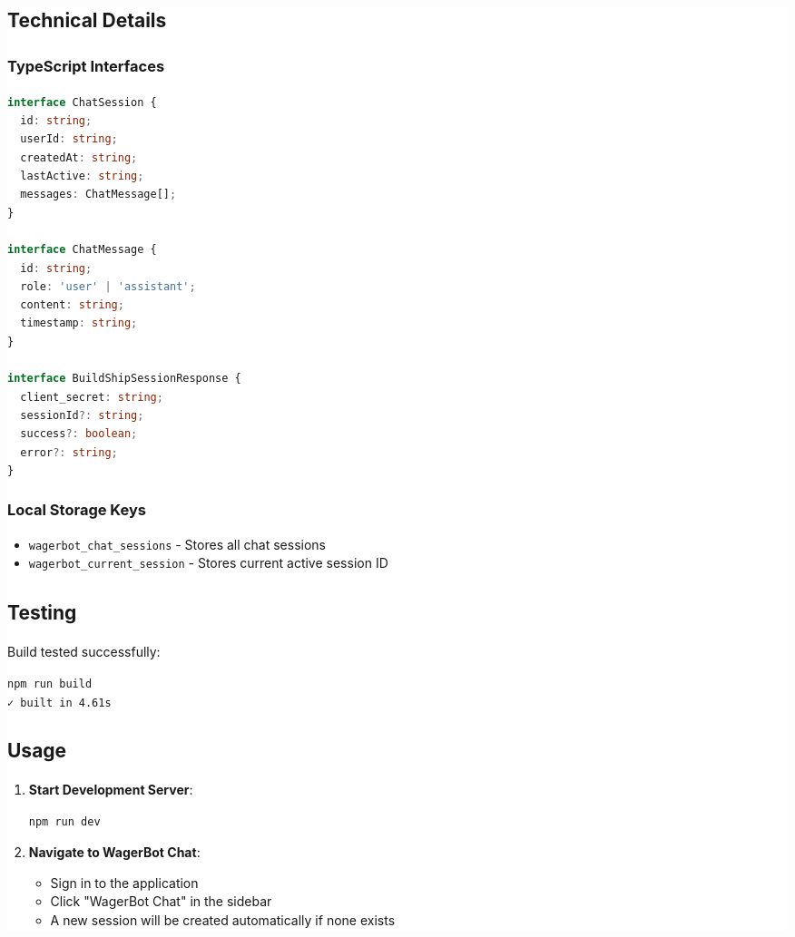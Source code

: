 ## Technical Details

### TypeScript Interfaces

```typescript
interface ChatSession {
  id: string;
  userId: string;
  createdAt: string;
  lastActive: string;
  messages: ChatMessage[];
}

interface ChatMessage {
  id: string;
  role: 'user' | 'assistant';
  content: string;
  timestamp: string;
}

interface BuildShipSessionResponse {
  client_secret: string;
  sessionId?: string;
  success?: boolean;
  error?: string;
}
```

### Local Storage Keys
- `wagerbot_chat_sessions` - Stores all chat sessions
- `wagerbot_current_session` - Stores current active session ID

## Testing

Build tested successfully:
```bash
npm run build
✓ built in 4.61s
```

## Usage

1. **Start Development Server**:
   ```bash
   npm run dev
   ```

2. **Navigate to WagerBot Chat**:
   - Sign in to the application
   - Click "WagerBot Chat" in the sidebar
   - A new session will be created automatically if none exists
